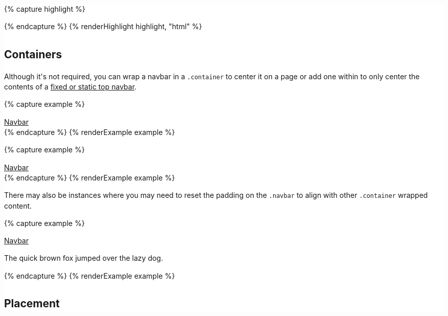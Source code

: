 {% capture highlight %}
<nav class="navbar navbar-dark bg-dark">
  
</nav>

<nav class="navbar navbar-dark bg-primary">
  
</nav>

<nav class="navbar navbar-light" style="background-color: #e3f2fd;">
  
</nav>
{% endcapture %}
{% renderHighlight highlight, "html" %}

## Containers

Although it's not required, you can wrap a navbar in a `.container` to center it on a page or add one within to only center the contents of a [fixed or static top navbar](#placement).

{% capture example %}
<div class="container">
  <nav class="navbar navbar-light bg-light">
    <a href="#" class="navbar-brand">Navbar</a>
  </nav>
</div>
{% endcapture %}
{% renderExample example %}

{% capture example %}
<nav class="navbar navbar-light bg-light">
  <div class="container">
    <a href="#" class="navbar-brand">Navbar</a>
  </div>
</nav>
{% endcapture %}
{% renderExample example %}

There may also be instances where you may need to reset the padding on the `.navbar` to align with other `.container` wrapped content.

{% capture example %}
<nav class="navbar navbar-light bg-light px-0">
  <div class="container">
    <a href="#" class="navbar-brand">Navbar</a>
  </div>
</nav>
<div class="container">
    <p>The quick brown fox jumped over the lazy dog.</p>
</div>
{% endcapture %}
{% renderExample example %}


## Placement
